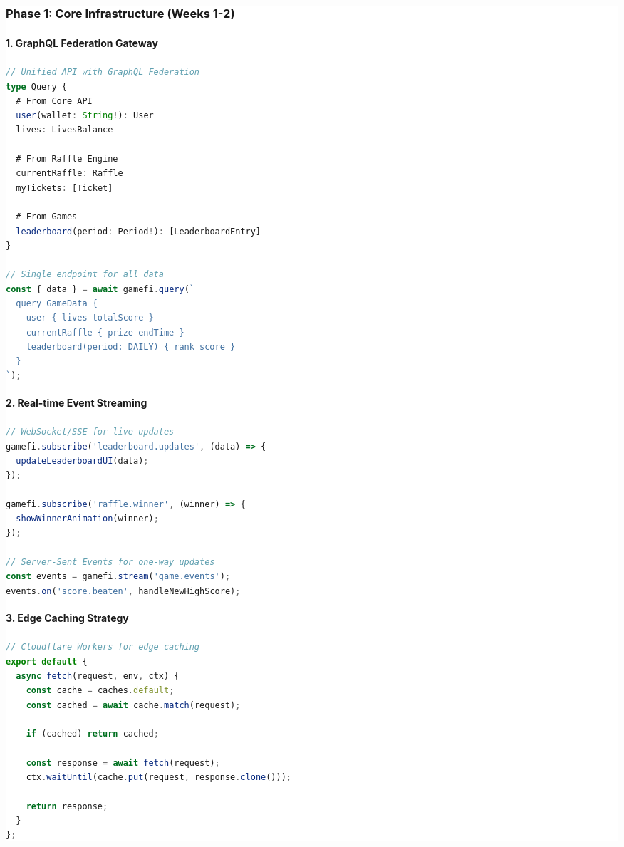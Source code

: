 ### Phase 1: Core Infrastructure (Weeks 1-2)

#### 1. **GraphQL Federation Gateway**
```typescript
// Unified API with GraphQL Federation
type Query {
  # From Core API
  user(wallet: String!): User
  lives: LivesBalance
  
  # From Raffle Engine
  currentRaffle: Raffle
  myTickets: [Ticket]
  
  # From Games
  leaderboard(period: Period!): [LeaderboardEntry]
}

// Single endpoint for all data
const { data } = await gamefi.query(`
  query GameData {
    user { lives totalScore }
    currentRaffle { prize endTime }
    leaderboard(period: DAILY) { rank score }
  }
`);
```

#### 2. **Real-time Event Streaming**
```typescript
// WebSocket/SSE for live updates
gamefi.subscribe('leaderboard.updates', (data) => {
  updateLeaderboardUI(data);
});

gamefi.subscribe('raffle.winner', (winner) => {
  showWinnerAnimation(winner);
});

// Server-Sent Events for one-way updates
const events = gamefi.stream('game.events');
events.on('score.beaten', handleNewHighScore);
```

#### 3. **Edge Caching Strategy**
```typescript
// Cloudflare Workers for edge caching
export default {
  async fetch(request, env, ctx) {
    const cache = caches.default;
    const cached = await cache.match(request);
    
    if (cached) return cached;
    
    const response = await fetch(request);
    ctx.waitUntil(cache.put(request, response.clone()));
    
    return response;
  }
};
```

